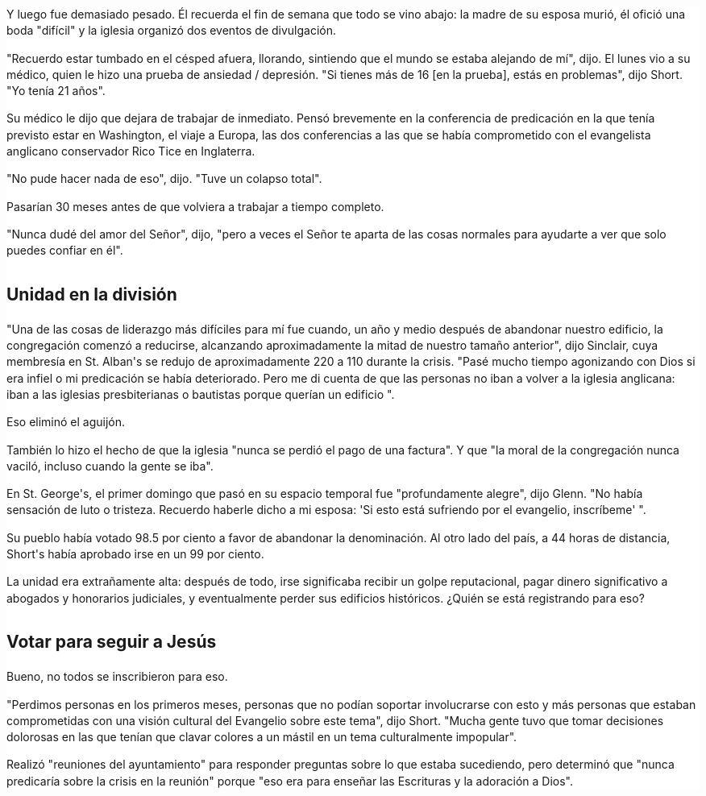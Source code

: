 Y luego fue demasiado pesado. Él recuerda el fin de semana que todo se vino abajo: la madre de su esposa murió, él ofició una boda "difícil" y la iglesia organizó dos eventos de divulgación.

"Recuerdo estar tumbado en el césped afuera, llorando, sintiendo que el mundo se estaba alejando de mí", dijo. El lunes vio a su médico, quien le hizo una prueba de ansiedad / depresión. "Si tienes más de 16 [en la prueba], estás en problemas", dijo Short. "Yo tenía 21 años".

Su médico le dijo que dejara de trabajar de inmediato. Pensó brevemente en la conferencia de predicación en la que tenía previsto estar en Washington, el viaje a Europa, las dos conferencias a las que se había comprometido con el evangelista anglicano conservador Rico Tice en Inglaterra.

"No pude hacer nada de eso", dijo. "Tuve un colapso total".

Pasarían 30 meses antes de que volviera a trabajar a tiempo completo.

"Nunca dudé del amor del Señor", dijo, "pero a veces el Señor te aparta de las cosas normales para ayudarte a ver que solo puedes confiar en él".

Unidad en la división
---------------------

"Una de las cosas de liderazgo más difíciles para mí fue cuando, un año y medio después de abandonar nuestro edificio, la congregación comenzó a reducirse, alcanzando aproximadamente la mitad de nuestro tamaño anterior", dijo Sinclair, cuya membresía en St. Alban's se redujo de aproximadamente 220 a 110 durante la crisis. "Pasé mucho tiempo agonizando con Dios si era infiel o mi predicación se había deteriorado. Pero me di cuenta de que las personas no iban a volver a la iglesia anglicana: iban a las iglesias presbiterianas o bautistas porque querían un edificio ".

Eso eliminó el aguijón.

También lo hizo el hecho de que la iglesia "nunca se perdió el pago de una factura". Y que "la moral de la congregación nunca vaciló, incluso cuando la gente se iba".

En St. George's, el primer domingo que pasó en su espacio temporal fue "profundamente alegre", dijo Glenn. "No había sensación de luto o tristeza. Recuerdo haberle dicho a mi esposa: 'Si esto está sufriendo por el evangelio, inscríbeme' ".

Su pueblo había votado 98.5 por ciento a favor de abandonar la denominación. Al otro lado del país, a 44 horas de distancia, Short's había aprobado irse en un 99 por ciento.

La unidad era extrañamente alta: después de todo, irse significaba recibir un golpe reputacional, pagar dinero significativo a abogados y honorarios judiciales, y eventualmente perder sus edificios históricos. ¿Quién se está registrando para eso?

Votar para seguir a Jesús
-------------------------

Bueno, no todos se inscribieron para eso.

"Perdimos personas en los primeros meses, personas que no podían soportar involucrarse con esto y más personas que estaban comprometidas con una visión cultural del Evangelio sobre este tema", dijo Short. "Mucha gente tuvo que tomar decisiones dolorosas en las que tenían que clavar colores a un mástil en un tema culturalmente impopular".

Realizó "reuniones del ayuntamiento" para responder preguntas sobre lo que estaba sucediendo, pero determinó que "nunca predicaría sobre la crisis en la reunión" porque "eso era para enseñar las Escrituras y la adoración a Dios".
